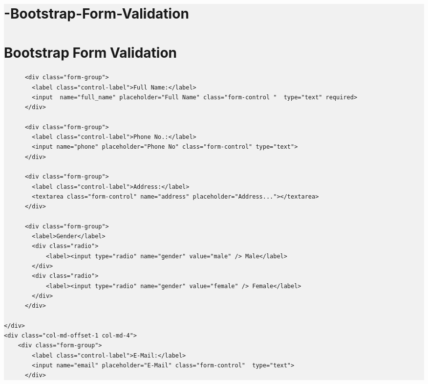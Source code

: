 # -Bootstrap-Form-Validation

<!DOCTYPE html>
<html>
<head>
	<meta name="viewport" content="width=device-width, initial-scale=1">
	<title>(InuriHansani)Bootstrap form validation</title>
<link rel="stylesheet" href="https://maxcdn.bootstrapcdn.com/bootstrap/3.3.7/css/bootstrap.min.css">

</head>
<style >
	body{background-color: #f1f1f1;}
</style>


<body>
      <div class="container">
      	<h1>Bootstrap Form Validation</h1>
        <form class="form-horizontal" id="validateForm">
<div class="row">
	<div class="col-md-offset-1 col-md-4">

		  <div class="form-group">
			<label class="control-label">Full Name:</label>
			<input  name="full_name" placeholder="Full Name" class="form-control "  type="text" required>
		  </div>
		  
		  <div class="form-group">
			<label class="control-label">Phone No.:</label>
			<input name="phone" placeholder="Phone No" class="form-control" type="text">
		  </div>
		  
		  <div class="form-group">
			<label class="control-label">Address:</label>
			<textarea class="form-control" name="address" placeholder="Address..."></textarea>
		  </div>
		  
		  <div class="form-group">
			<label>Gender</label>
			<div class="radio">
				<label><input type="radio" name="gender" value="male" /> Male</label>
			</div>
			<div class="radio">
				<label><input type="radio" name="gender" value="female" /> Female</label>
			</div>
		  </div>
		
	</div>
	<div class="col-md-offset-1 col-md-4">
		<div class="form-group">
			<label class="control-label">E-Mail:</label>
			<input name="email" placeholder="E-Mail" class="form-control"  type="text">
		  </div>
		  